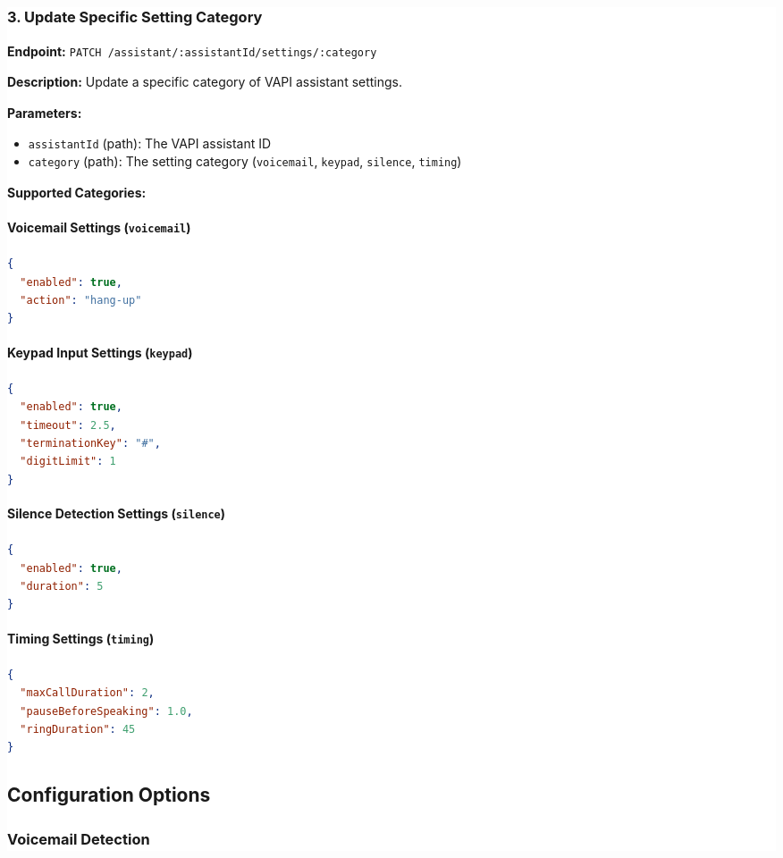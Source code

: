 
### 3. Update Specific Setting Category

**Endpoint:** `PATCH /assistant/:assistantId/settings/:category`

**Description:** Update a specific category of VAPI assistant settings.

**Parameters:**

- `assistantId` (path): The VAPI assistant ID
- `category` (path): The setting category (`voicemail`, `keypad`, `silence`, `timing`)

**Supported Categories:**

#### Voicemail Settings (`voicemail`)

```json
{
  "enabled": true,
  "action": "hang-up"
}
```

#### Keypad Input Settings (`keypad`)

```json
{
  "enabled": true,
  "timeout": 2.5,
  "terminationKey": "#",
  "digitLimit": 1
}
```

#### Silence Detection Settings (`silence`)

```json
{
  "enabled": true,
  "duration": 5
}
```

#### Timing Settings (`timing`)

```json
{
  "maxCallDuration": 2,
  "pauseBeforeSpeaking": 1.0,
  "ringDuration": 45
}
```

## Configuration Options

### Voicemail Detection
